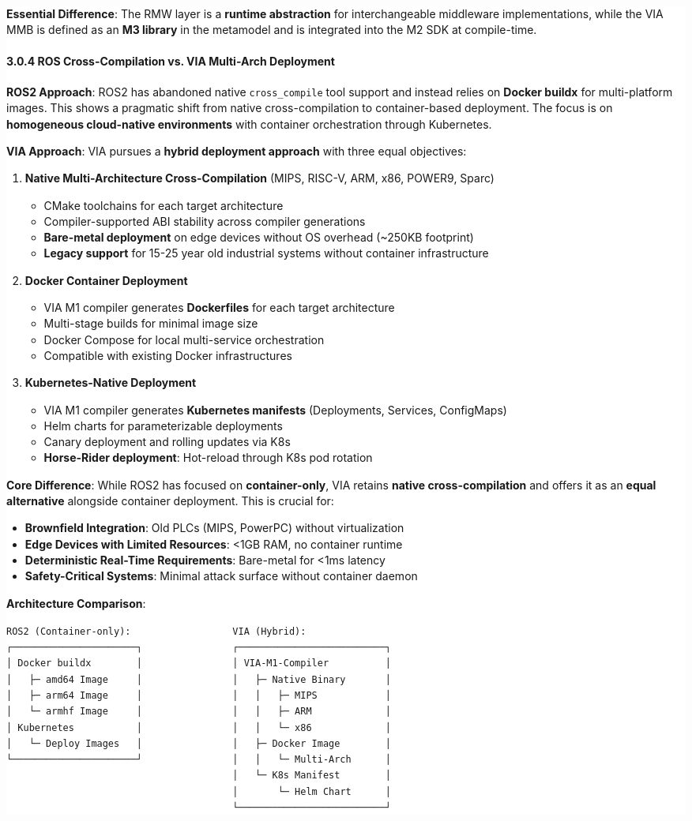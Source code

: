 **Essential Difference**: The RMW layer is a **runtime abstraction** for interchangeable middleware implementations, while the VIA MMB is defined as an **M3 library** in the metamodel and is integrated into the M2 SDK at compile-time.

#### 3.0.4 ROS Cross-Compilation vs. VIA Multi-Arch Deployment

**ROS2 Approach**: ROS2 has abandoned native `cross_compile` tool support and instead relies on **Docker buildx** for multi-platform images. This shows a pragmatic shift from native cross-compilation to container-based deployment. The focus is on **homogeneous cloud-native environments** with container orchestration through Kubernetes.

**VIA Approach**: VIA pursues a **hybrid deployment approach** with three equal objectives:

1. **Native Multi-Architecture Cross-Compilation** (MIPS, RISC-V, ARM, x86, POWER9, Sparc)
   - CMake toolchains for each target architecture
   - Compiler-supported ABI stability across compiler generations
   - **Bare-metal deployment** on edge devices without OS overhead (~250KB footprint)
   - **Legacy support** for 15-25 year old industrial systems without container infrastructure

2. **Docker Container Deployment**
   - VIA M1 compiler generates **Dockerfiles** for each target architecture
   - Multi-stage builds for minimal image size
   - Docker Compose for local multi-service orchestration
   - Compatible with existing Docker infrastructures

3. **Kubernetes-Native Deployment**
   - VIA M1 compiler generates **Kubernetes manifests** (Deployments, Services, ConfigMaps)
   - Helm charts for parameterizable deployments
   - Canary deployment and rolling updates via K8s
   - **Horse-Rider deployment**: Hot-reload through K8s pod rotation

**Core Difference**: While ROS2 has focused on **container-only**, VIA retains **native cross-compilation** and offers it as an **equal alternative** alongside container deployment. This is crucial for:

- **Brownfield Integration**: Old PLCs (MIPS, PowerPC) without virtualization
- **Edge Devices with Limited Resources**: <1GB RAM, no container runtime
- **Deterministic Real-Time Requirements**: Bare-metal for <1ms latency
- **Safety-Critical Systems**: Minimal attack surface without container daemon

**Architecture Comparison**:
```
ROS2 (Container-only):                  VIA (Hybrid):
┌──────────────────────┐                ┌──────────────────────────┐
│ Docker buildx        │                │ VIA-M1-Compiler          │
│   ├─ amd64 Image     │                │   ├─ Native Binary       │
│   ├─ arm64 Image     │                │   │   ├─ MIPS            │
│   └─ armhf Image     │                │   │   ├─ ARM             │
│ Kubernetes           │                │   │   └─ x86             │
│   └─ Deploy Images   │                │   ├─ Docker Image        │
└──────────────────────┘                │   │   └─ Multi-Arch      │
                                        │   └─ K8s Manifest        │
                                        │       └─ Helm Chart      │
                                        └──────────────────────────┘
```
